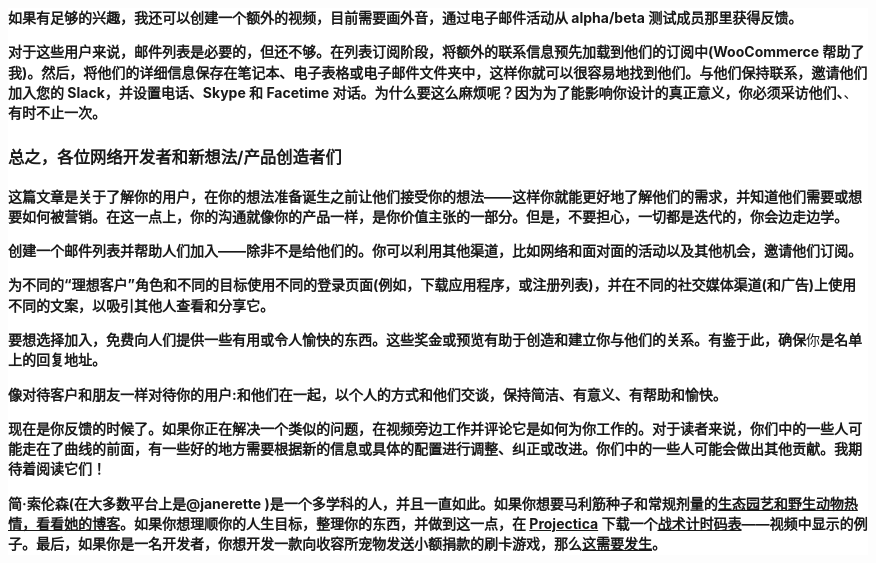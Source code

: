 **如果有足够的兴趣，我还可以创建一个额外的视频，目前需要画外音，通过电子邮件活动从 alpha/beta 测试成员那里获得反馈。**

**对于这些用户来说，邮件列表是必要的，但还不够。在列表订阅阶段，将额外的联系信息预先加载到他们的订阅中(WooCommerce 帮助了我)。然后，将他们的详细信息保存在笔记本、电子表格或电子邮件文件夹中，这样你就可以很容易地找到他们。与他们保持联系，邀请他们加入您的 Slack，并设置电话、Skype 和 Facetime 对话。为什么要这么麻烦呢？**因为为了能影响你设计的真正意义，你必须采访他们**、**、**有时不止一次。**

### ****总之，各位网络开发者和新想法/产品创造者们****

**这篇文章是关于了解你的用户，在你的想法准备诞生之前让他们接受你的想法——这样你就能更好地了解他们的需求，并知道他们需要或想要如何被营销。在这一点上，你的沟通就像你的产品一样，是你价值主张的一部分。但是，不要担心，一切都是迭代的，你会边走边学。**

**创建一个邮件列表并帮助人们加入——除非不是给他们的。你可以利用其他渠道，比如网络和面对面的活动以及其他机会，邀请他们订阅。**

**为不同的“理想客户”角色和不同的目标使用不同的登录页面(例如，下载应用程序，或注册列表)，并在不同的社交媒体渠道(和广告)上使用不同的文案，以吸引其他人查看和分享它。**

**要想选择加入，免费向人们提供一些有用或令人愉快的东西。这些奖金或预览有助于创造和建立你与他们的关系。有鉴于此，确保**你**是名单上的回复地址。**

**像对待客户和朋友一样对待你的用户:和他们在一起，以个人的方式和他们交谈，保持简洁、有意义、有帮助和愉快。**

****现在是你反馈的时候了**。如果你正在解决一个类似的问题，在视频旁边工作并评论它是如何为你工作的。对于读者来说，你们中的一些人可能走在了曲线的前面，有一些好的地方需要根据新的信息或具体的配置进行调整、纠正或改进。你们中的一些人可能会做出其他贡献。我期待着阅读它们！**

**简·索伦森(在大多数平台上是@janerette )是一个多学科的人，并且一直如此。如果你想要马利筋种子和常规剂量的[生态园艺和野生动物热情，看看她的博客](http://bigcitylittlehomestead.ca)。如果你想理顺你的人生目标，整理你的东西，并做到这一点，在 [Projectica](http://projectica.org) 下载一个[战术计时码表](http://projectica.org/chronograph)——视频中显示的例子。最后，如果你是一名开发者，你想开发一款向收容所宠物发送小额捐款的刷卡游戏，那么[这需要发生](https://projectica.org/pettinder-game/)。**